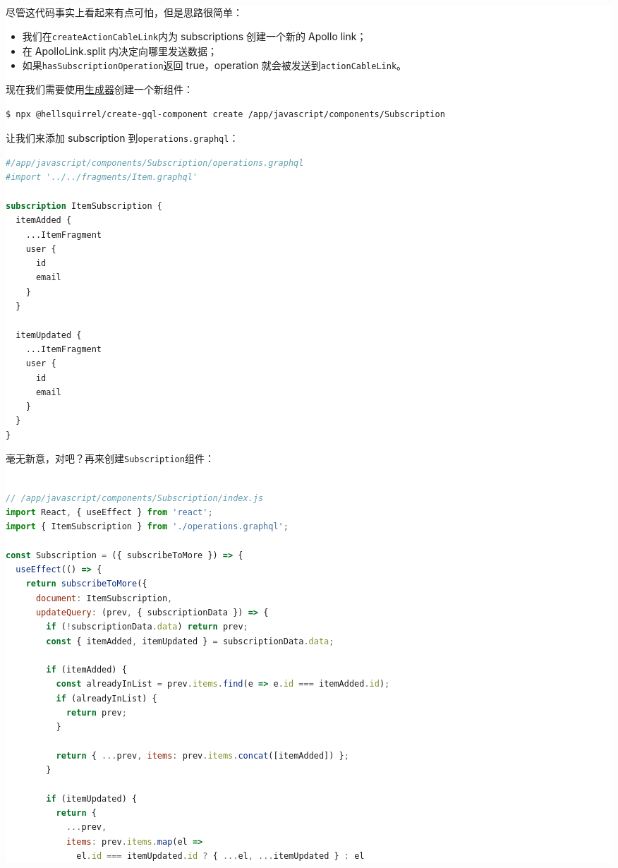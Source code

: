 
尽管这代码事实上看起来有点可怕，但是思路很简单：

- 我们在`createActionCableLink`内为 subscriptions 创建一个新的 Apollo link；
- 在 ApolloLink.split 内决定向哪里发送数据；
- 如果`hasSubscriptionOperation`返回 true，operation 就会被发送到`actionCableLink`。

现在我们需要使用[生成器](https://github.com/HellSquirrel/create-gql-component)创建一个新组件：

```bash
$ npx @hellsquirrel/create-gql-component create /app/javascript/components/Subscription
```

让我们来添加 subscription 到`operations.graphql`：

```graphql
#/app/javascript/components/Subscription/operations.graphql
#import '../../fragments/Item.graphql'

subscription ItemSubscription {
  itemAdded {
    ...ItemFragment
    user {
      id
      email
    }
  }

  itemUpdated {
    ...ItemFragment
    user {
      id
      email
    }
  }
}
```

毫无新意，对吧？再来创建`Subscription`组件：

```js

// /app/javascript/components/Subscription/index.js
import React, { useEffect } from 'react';
import { ItemSubscription } from './operations.graphql';

const Subscription = ({ subscribeToMore }) => {
  useEffect(() => {
    return subscribeToMore({
      document: ItemSubscription,
      updateQuery: (prev, { subscriptionData }) => {
        if (!subscriptionData.data) return prev;
        const { itemAdded, itemUpdated } = subscriptionData.data;

        if (itemAdded) {
          const alreadyInList = prev.items.find(e => e.id === itemAdded.id);
          if (alreadyInList) {
            return prev;
          }

          return { ...prev, items: prev.items.concat([itemAdded]) };
        }

        if (itemUpdated) {
          return {
            ...prev,
            items: prev.items.map(el =>
              el.id === itemUpdated.id ? { ...el, ...itemUpdated } : el
```